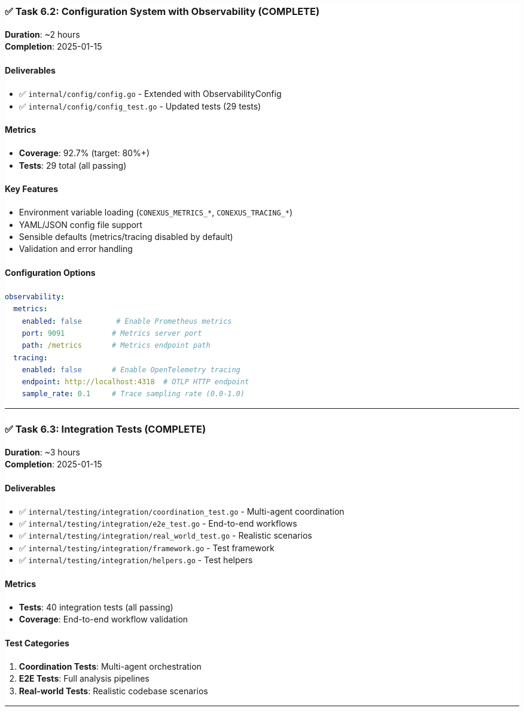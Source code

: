 
### ✅ Task 6.2: Configuration System with Observability (COMPLETE)
**Duration**: ~2 hours  
**Completion**: 2025-01-15

#### Deliverables
- ✅ `internal/config/config.go` - Extended with ObservabilityConfig
- ✅ `internal/config/config_test.go` - Updated tests (29 tests)

#### Metrics
- **Coverage**: 92.7% (target: 80%+)
- **Tests**: 29 total (all passing)

#### Key Features
- Environment variable loading (`CONEXUS_METRICS_*`, `CONEXUS_TRACING_*`)
- YAML/JSON config file support
- Sensible defaults (metrics/tracing disabled by default)
- Validation and error handling

#### Configuration Options
```yaml
observability:
  metrics:
    enabled: false        # Enable Prometheus metrics
    port: 9091           # Metrics server port
    path: /metrics       # Metrics endpoint path
  tracing:
    enabled: false       # Enable OpenTelemetry tracing
    endpoint: http://localhost:4318  # OTLP HTTP endpoint
    sample_rate: 0.1     # Trace sampling rate (0.0-1.0)
```

---

### ✅ Task 6.3: Integration Tests (COMPLETE)
**Duration**: ~3 hours  
**Completion**: 2025-01-15

#### Deliverables
- ✅ `internal/testing/integration/coordination_test.go` - Multi-agent coordination
- ✅ `internal/testing/integration/e2e_test.go` - End-to-end workflows
- ✅ `internal/testing/integration/real_world_test.go` - Realistic scenarios
- ✅ `internal/testing/integration/framework.go` - Test framework
- ✅ `internal/testing/integration/helpers.go` - Test helpers

#### Metrics
- **Tests**: 40 integration tests (all passing)
- **Coverage**: End-to-end workflow validation

#### Test Categories
1. **Coordination Tests**: Multi-agent orchestration
2. **E2E Tests**: Full analysis pipelines
3. **Real-world Tests**: Realistic codebase scenarios

---